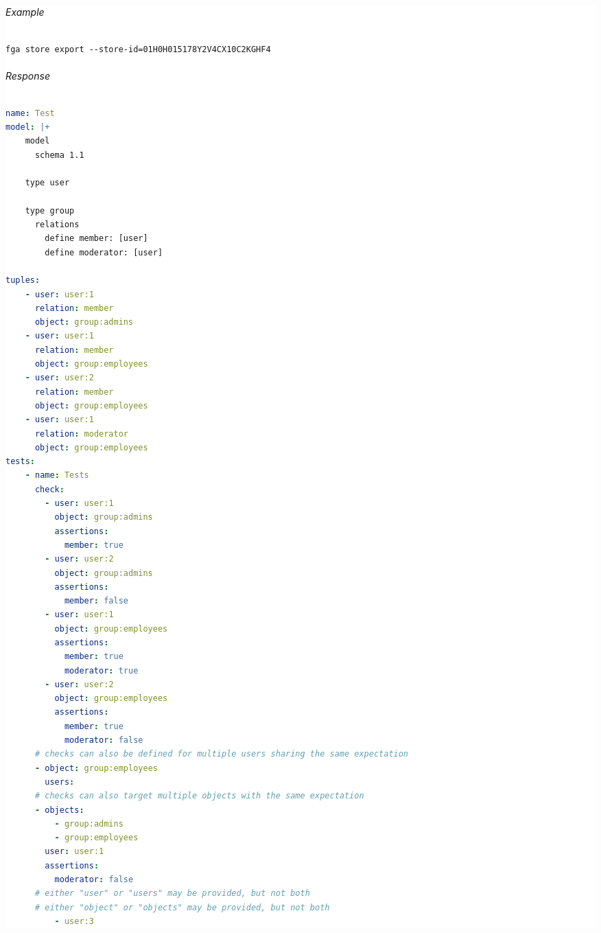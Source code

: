 ###### Example
`fga store export --store-id=01H0H015178Y2V4CX10C2KGHF4`

###### Response
```yaml
name: Test
model: |+
    model
      schema 1.1

    type user

    type group
      relations
        define member: [user]
        define moderator: [user]

tuples:
    - user: user:1
      relation: member
      object: group:admins
    - user: user:1
      relation: member
      object: group:employees
    - user: user:2
      relation: member
      object: group:employees
    - user: user:1
      relation: moderator
      object: group:employees
tests:
    - name: Tests
      check:
        - user: user:1
          object: group:admins
          assertions:
            member: true
        - user: user:2
          object: group:admins
          assertions:
            member: false
        - user: user:1
          object: group:employees
          assertions:
            member: true
            moderator: true
        - user: user:2
          object: group:employees
          assertions:
            member: true
            moderator: false
      # checks can also be defined for multiple users sharing the same expectation
      - object: group:employees
        users:
      # checks can also target multiple objects with the same expectation
      - objects:
          - group:admins
          - group:employees
        user: user:1
        assertions:
          moderator: false
      # either "user" or "users" may be provided, but not both
      # either "object" or "objects" may be provided, but not both
          - user:3
```
